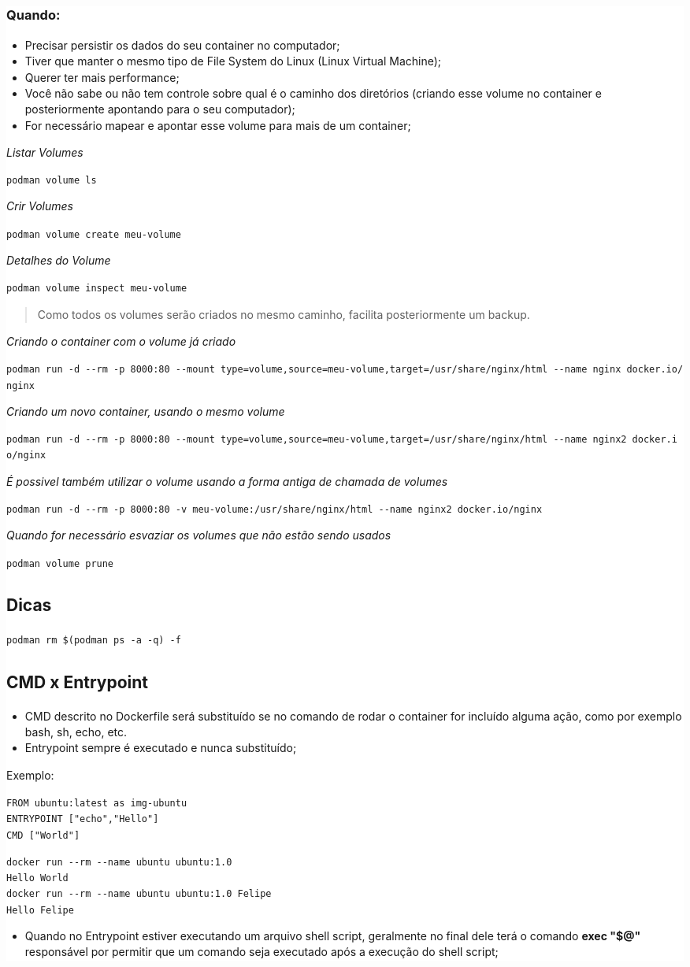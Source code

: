 ### Quando:
- Precisar persistir os dados do seu container no computador;
- Tiver que manter o mesmo tipo de File System do Linux (Linux Virtual Machine);
- Querer ter mais performance;
- Você não sabe ou não tem controle sobre qual é o caminho dos diretórios (criando esse volume no container e posteriormente apontando para o seu computador);
- For necessário mapear e apontar esse volume para mais de um container;

*Listar Volumes*
```
podman volume ls
```
*Crir Volumes*
```
podman volume create meu-volume 
```
*Detalhes do Volume*
```
podman volume inspect meu-volume 
```
> Como todos os volumes serão criados no mesmo caminho, facilita posteriormente um backup.

*Criando o container com o volume já criado*
```
podman run -d --rm -p 8000:80 --mount type=volume,source=meu-volume,target=/usr/share/nginx/html --name nginx docker.io/nginx
```

*Criando um novo container, usando o mesmo volume* 
```
podman run -d --rm -p 8000:80 --mount type=volume,source=meu-volume,target=/usr/share/nginx/html --name nginx2 docker.io/nginx
```

*É possivel também utilizar o volume usando a forma antiga de chamada de volumes*
```
podman run -d --rm -p 8000:80 -v meu-volume:/usr/share/nginx/html --name nginx2 docker.io/nginx
```
*Quando for necessário esvaziar os volumes que não estão sendo usados*
```
podman volume prune
```
## Dicas
```
podman rm $(podman ps -a -q) -f
```

## CMD x Entrypoint
- CMD descrito no Dockerfile será substituído se no comando de rodar o container for incluído alguma ação, como por exemplo bash, sh, echo, etc.
- Entrypoint sempre é executado e nunca substituído;

Exemplo:

    FROM ubuntu:latest as img-ubuntu
    ENTRYPOINT ["echo","Hello"]
    CMD ["World"]
```
docker run --rm --name ubuntu ubuntu:1.0        
Hello World
docker run --rm --name ubuntu ubuntu:1.0 Felipe
Hello Felipe
```
- Quando no Entrypoint estiver executando um arquivo shell script, geralmente no final dele terá o comando **exec "$@"** responsável por permitir que um comando seja executado após a execução do shell script;
